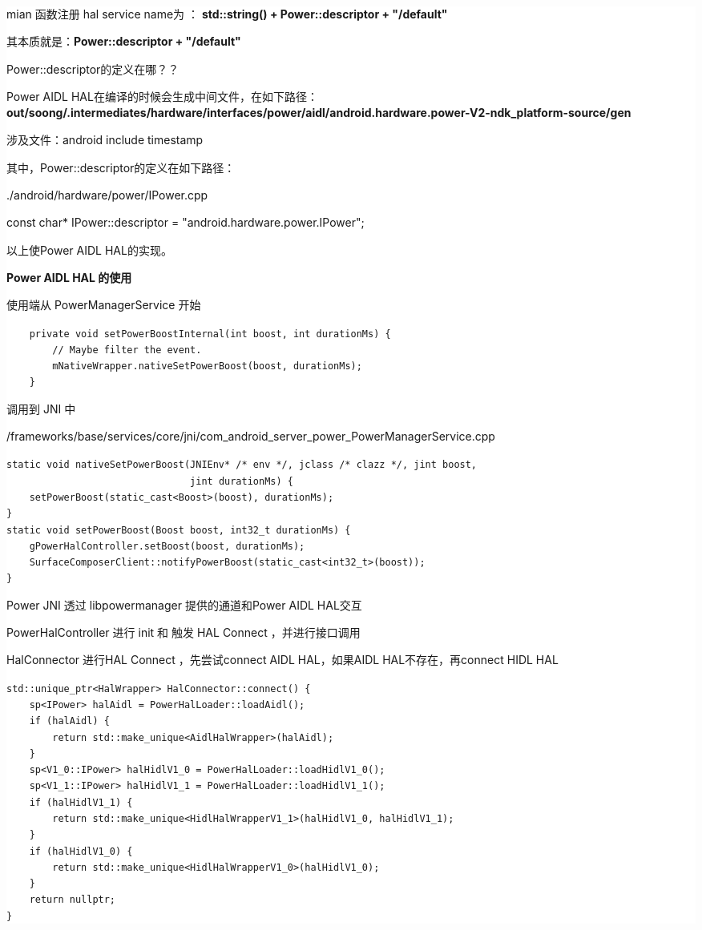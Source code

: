 

mian 函数注册 hal service name为 ： **std::string() + Power::descriptor + "/default"**

其本质就是：**Power::descriptor + "/default"**

Power::descriptor的定义在哪？？

Power AIDL HAL在编译的时候会生成中间文件，在如下路径：**out/soong/.intermediates/hardware/interfaces/power/aidl/android.hardware.power-V2-ndk_platform-source/gen**

涉及文件：android  include  timestamp

其中，Power::descriptor的定义在如下路径：

./android/hardware/power/IPower.cpp

const char* IPower::descriptor = "android.hardware.power.IPower";

以上使Power AIDL HAL的实现。



**Power AIDL HAL 的使用**

使用端从 PowerManagerService 开始

```
    private void setPowerBoostInternal(int boost, int durationMs) {
        // Maybe filter the event.
        mNativeWrapper.nativeSetPowerBoost(boost, durationMs);
    }
```

调用到 JNI 中

/frameworks/base/services/core/jni/com_android_server_power_PowerManagerService.cpp

```
static void nativeSetPowerBoost(JNIEnv* /* env */, jclass /* clazz */, jint boost,
                                jint durationMs) {
    setPowerBoost(static_cast<Boost>(boost), durationMs);
}
static void setPowerBoost(Boost boost, int32_t durationMs) {
    gPowerHalController.setBoost(boost, durationMs);
    SurfaceComposerClient::notifyPowerBoost(static_cast<int32_t>(boost));
}
```

Power JNI 透过 libpowermanager 提供的通道和Power AIDL HAL交互

PowerHalController 进行 init 和 触发 HAL Connect ，并进行接口调用

HalConnector 进行HAL Connect ，先尝试connect AIDL HAL，如果AIDL HAL不存在，再connect HIDL HAL

```
std::unique_ptr<HalWrapper> HalConnector::connect() {
    sp<IPower> halAidl = PowerHalLoader::loadAidl();
    if (halAidl) {
        return std::make_unique<AidlHalWrapper>(halAidl);
    }
    sp<V1_0::IPower> halHidlV1_0 = PowerHalLoader::loadHidlV1_0();
    sp<V1_1::IPower> halHidlV1_1 = PowerHalLoader::loadHidlV1_1();
    if (halHidlV1_1) {
        return std::make_unique<HidlHalWrapperV1_1>(halHidlV1_0, halHidlV1_1);
    }
    if (halHidlV1_0) {
        return std::make_unique<HidlHalWrapperV1_0>(halHidlV1_0);
    }
    return nullptr;
}
```
